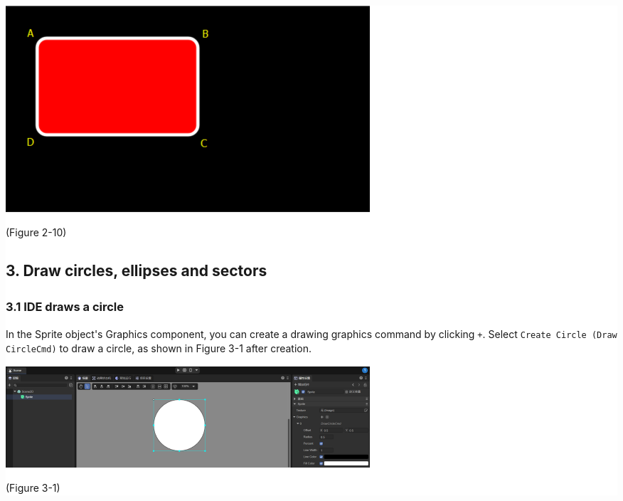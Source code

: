 <img src="img/2-10.png" alt="2-10" style="zoom:50%;" />

(Figure 2-10)



## 3. Draw circles, ellipses and sectors

### 3.1 IDE draws a circle

In the Sprite object's Graphics component, you can create a drawing graphics command by clicking `+`. Select `Create Circle (DrawCircleCmd)` to draw a circle, as shown in Figure 3-1 after creation.

<img src="img/3-1.png" alt="3-1" style="zoom: 50%;" />

(Figure 3-1)
